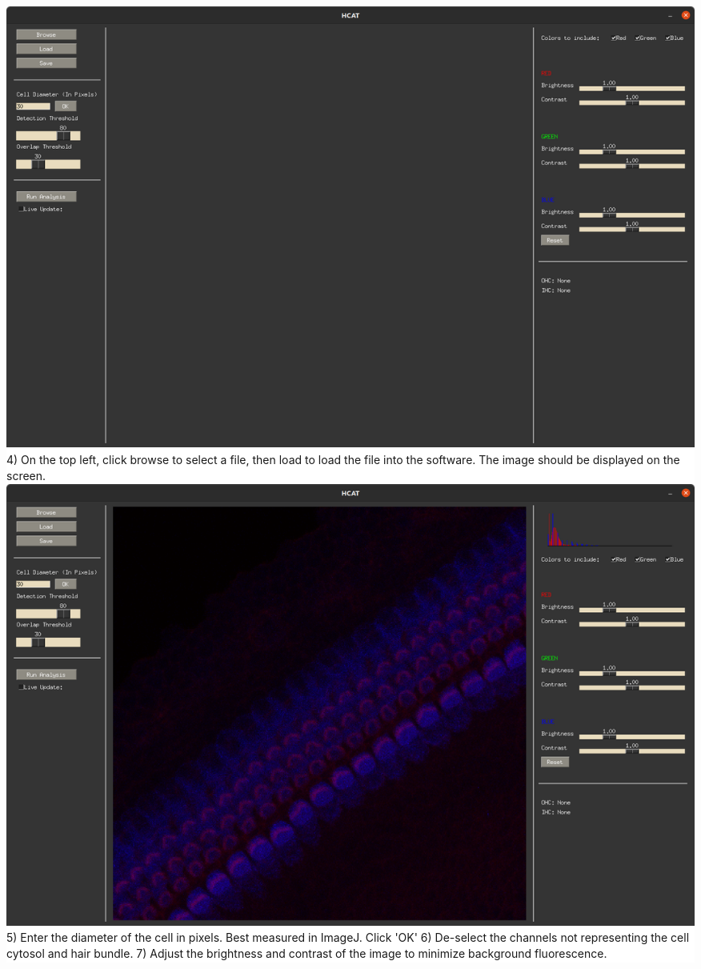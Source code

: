 ![Empty Gui](images/empty_gui.png)
4) On the top left, click browse to select a file, then load to load the file into the software. The image should be displayed on the screen.
![Loaded Image](images/loaded_gui.png)
5) Enter the diameter of the cell in pixels. Best measured in ImageJ. Click 'OK'
6) De-select the channels not representing the cell cytosol and hair bundle. 
7) Adjust the brightness and contrast of the image to minimize background fluorescence. 